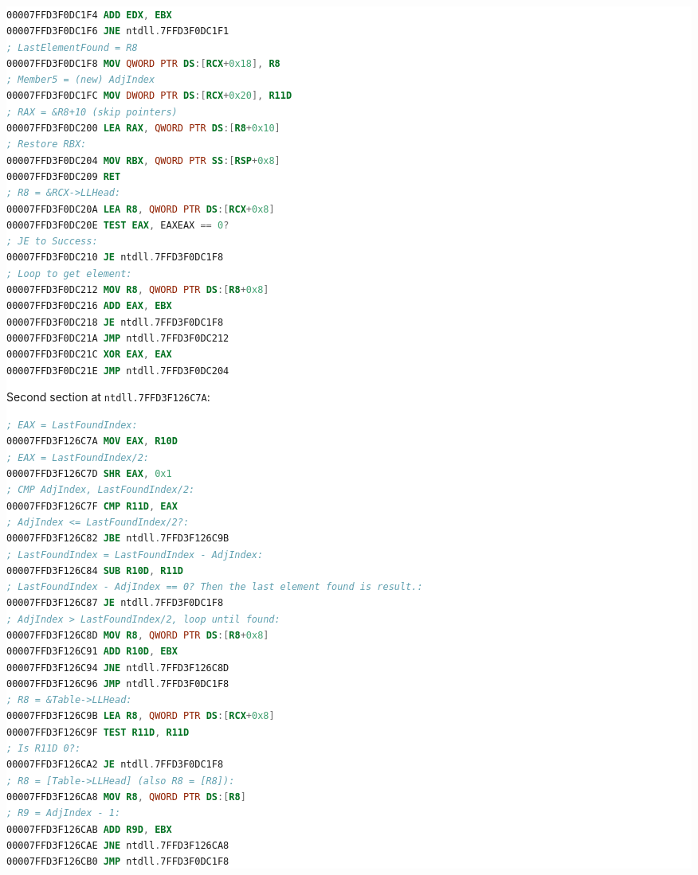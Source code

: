 ```nasm
00007FFD3F0DC1F4 ADD EDX, EBX
00007FFD3F0DC1F6 JNE ntdll.7FFD3F0DC1F1
; LastElementFound = R8
00007FFD3F0DC1F8 MOV QWORD PTR DS:[RCX+0x18], R8
; Member5 = (new) AdjIndex
00007FFD3F0DC1FC MOV DWORD PTR DS:[RCX+0x20], R11D
; RAX = &R8+10 (skip pointers)
00007FFD3F0DC200 LEA RAX, QWORD PTR DS:[R8+0x10]
; Restore RBX:
00007FFD3F0DC204 MOV RBX, QWORD PTR SS:[RSP+0x8]
00007FFD3F0DC209 RET
; R8 = &RCX->LLHead:
00007FFD3F0DC20A LEA R8, QWORD PTR DS:[RCX+0x8]
00007FFD3F0DC20E TEST EAX, EAXEAX == 0?
; JE to Success:
00007FFD3F0DC210 JE ntdll.7FFD3F0DC1F8
; Loop to get element:
00007FFD3F0DC212 MOV R8, QWORD PTR DS:[R8+0x8]
00007FFD3F0DC216 ADD EAX, EBX
00007FFD3F0DC218 JE ntdll.7FFD3F0DC1F8
00007FFD3F0DC21A JMP ntdll.7FFD3F0DC212
00007FFD3F0DC21C XOR EAX, EAX
00007FFD3F0DC21E JMP ntdll.7FFD3F0DC204
```
Second section at `ntdll.7FFD3F126C7A`:

```nasm
; EAX = LastFoundIndex:
00007FFD3F126C7A MOV EAX, R10D
; EAX = LastFoundIndex/2:
00007FFD3F126C7D SHR EAX, 0x1
; CMP AdjIndex, LastFoundIndex/2:
00007FFD3F126C7F CMP R11D, EAX
; AdjIndex <= LastFoundIndex/2?:
00007FFD3F126C82 JBE ntdll.7FFD3F126C9B
; LastFoundIndex = LastFoundIndex - AdjIndex:
00007FFD3F126C84 SUB R10D, R11D
; LastFoundIndex - AdjIndex == 0? Then the last element found is result.:
00007FFD3F126C87 JE ntdll.7FFD3F0DC1F8
; AdjIndex > LastFoundIndex/2, loop until found:
00007FFD3F126C8D MOV R8, QWORD PTR DS:[R8+0x8]
00007FFD3F126C91 ADD R10D, EBX
00007FFD3F126C94 JNE ntdll.7FFD3F126C8D
00007FFD3F126C96 JMP ntdll.7FFD3F0DC1F8
; R8 = &Table->LLHead:
00007FFD3F126C9B LEA R8, QWORD PTR DS:[RCX+0x8]
00007FFD3F126C9F TEST R11D, R11D
; Is R11D 0?:
00007FFD3F126CA2 JE ntdll.7FFD3F0DC1F8
; R8 = [Table->LLHead] (also R8 = [R8]):
00007FFD3F126CA8 MOV R8, QWORD PTR DS:[R8]
; R9 = AdjIndex - 1:
00007FFD3F126CAB ADD R9D, EBX
00007FFD3F126CAE JNE ntdll.7FFD3F126CA8
00007FFD3F126CB0 JMP ntdll.7FFD3F0DC1F8
```
